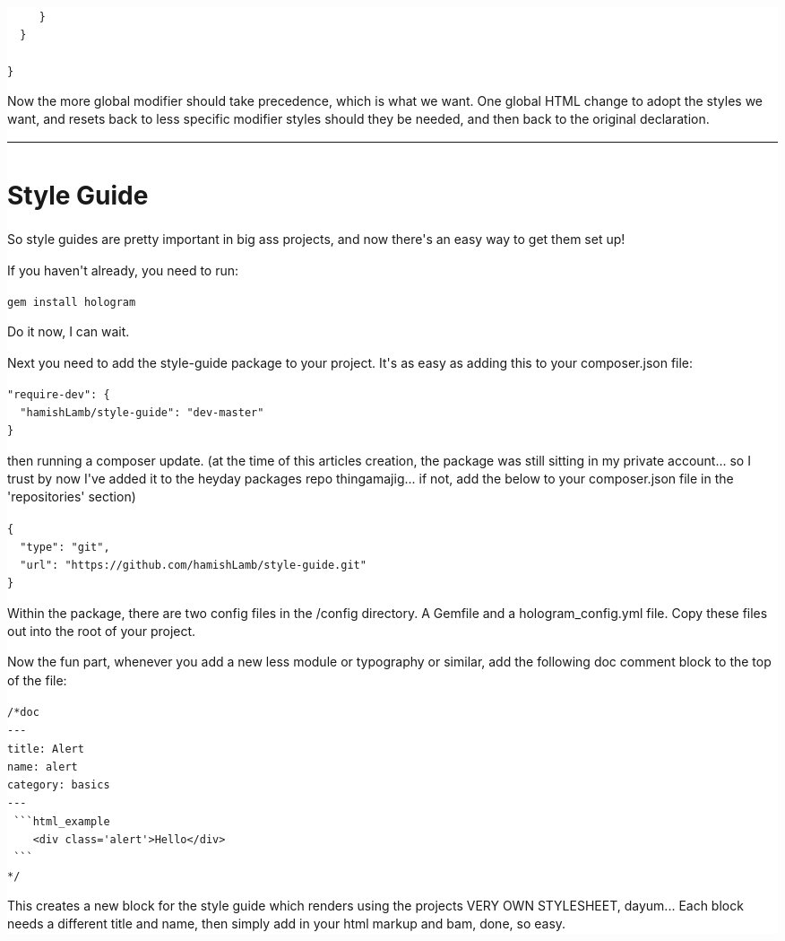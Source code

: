 ```
     }
  }

}
```

Now the more global modifier should take precedence, which is what we want. One global HTML change to adopt the styles we want, and resets back to less specific modifier styles should they be needed, and then back to the original declaration.

___

# Style Guide

So style guides are pretty important in big ass projects, and now there's an easy way to get them set up!

If you haven't already, you need to run:
```
gem install hologram 
```
Do it now, I can wait.


Next you need to add the style-guide package to your project. It's as easy as adding this to your composer.json file:

```
"require-dev": {
  "hamishLamb/style-guide": "dev-master"
}
```
then running a composer update. (at the time of this articles creation, the package was still sitting in my private account... so I trust by now I've added it to the heyday packages repo thingamajig... if not, add the below to your composer.json file in the 'repositories' section)

```
{
  "type": "git",
  "url": "https://github.com/hamishLamb/style-guide.git"
}
```

Within the package, there are two config files in the /config directory. A Gemfile and a hologram_config.yml file. Copy these files out into the root of your project. 

Now the fun part, whenever you add a new less module or typography or similar, add the following doc comment block to the top of the file:


    /*doc
    ---
    title: Alert
    name: alert
    category: basics
    ---
     ```html_example
        <div class='alert'>Hello</div>
     ``` 
    */
This creates a new block for the style guide which renders using the projects VERY OWN STYLESHEET, dayum... Each block needs a different title and name, then simply add in your html markup and bam, done, so easy.
